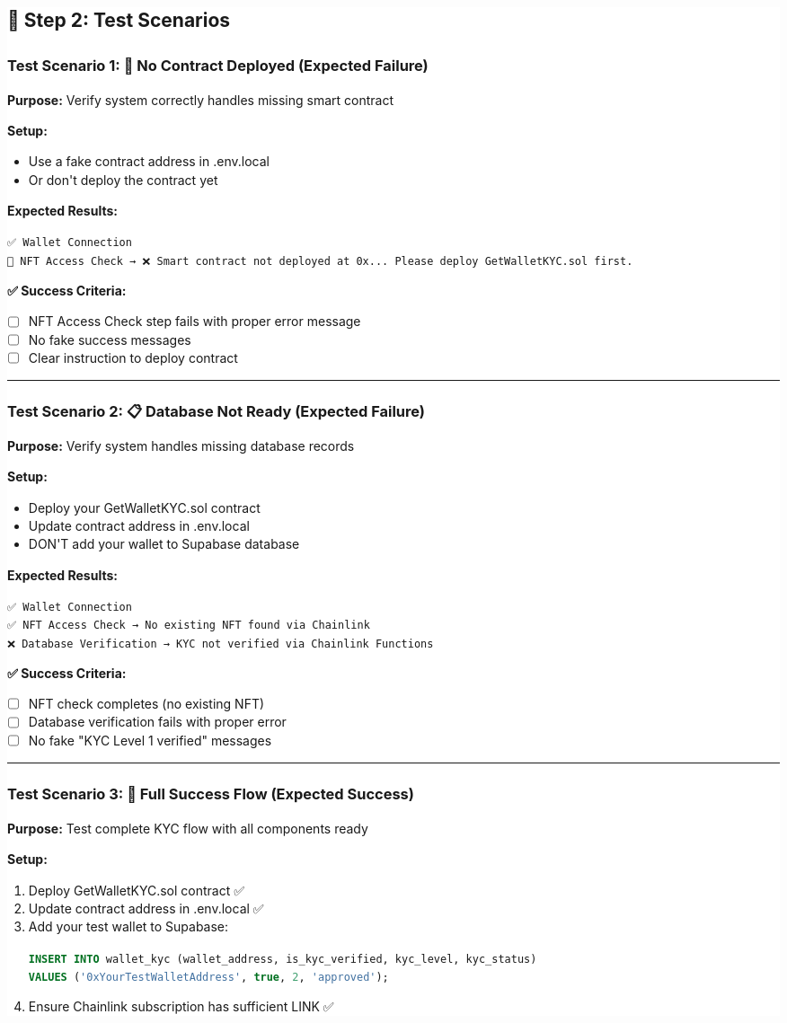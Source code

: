
## 🧪 Step 2: Test Scenarios

### Test Scenario 1: 🚫 No Contract Deployed (Expected Failure)

**Purpose:** Verify system correctly handles missing smart contract

**Setup:**
- Use a fake contract address in .env.local
- Or don't deploy the contract yet

**Expected Results:**
```
✅ Wallet Connection
🔄 NFT Access Check → ❌ Smart contract not deployed at 0x... Please deploy GetWalletKYC.sol first.
```

**✅ Success Criteria:**
- [ ] NFT Access Check step fails with proper error message
- [ ] No fake success messages
- [ ] Clear instruction to deploy contract

---

### Test Scenario 2: 📋 Database Not Ready (Expected Failure)

**Purpose:** Verify system handles missing database records

**Setup:**
- Deploy your GetWalletKYC.sol contract
- Update contract address in .env.local
- DON'T add your wallet to Supabase database

**Expected Results:**
```
✅ Wallet Connection
✅ NFT Access Check → No existing NFT found via Chainlink
❌ Database Verification → KYC not verified via Chainlink Functions
```

**✅ Success Criteria:**
- [ ] NFT check completes (no existing NFT)
- [ ] Database verification fails with proper error
- [ ] No fake "KYC Level 1 verified" messages

---

### Test Scenario 3: 🎯 Full Success Flow (Expected Success)

**Purpose:** Test complete KYC flow with all components ready

**Setup:**
1. Deploy GetWalletKYC.sol contract ✅
2. Update contract address in .env.local ✅
3. Add your test wallet to Supabase:
   ```sql
   INSERT INTO wallet_kyc (wallet_address, is_kyc_verified, kyc_level, kyc_status) 
   VALUES ('0xYourTestWalletAddress', true, 2, 'approved');
   ```
4. Ensure Chainlink subscription has sufficient LINK ✅
